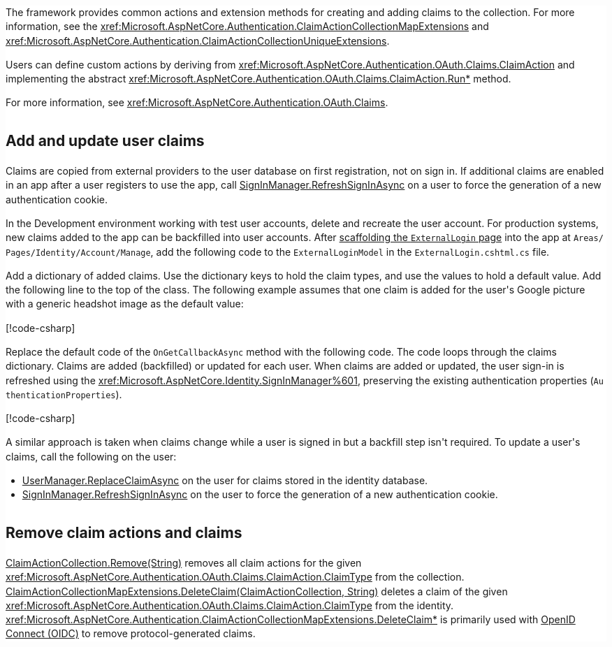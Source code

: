 The framework provides common actions and extension methods for creating and adding claims to the collection. For more information, see the <xref:Microsoft.AspNetCore.Authentication.ClaimActionCollectionMapExtensions> and <xref:Microsoft.AspNetCore.Authentication.ClaimActionCollectionUniqueExtensions>.

Users can define custom actions by deriving from <xref:Microsoft.AspNetCore.Authentication.OAuth.Claims.ClaimAction> and implementing the abstract <xref:Microsoft.AspNetCore.Authentication.OAuth.Claims.ClaimAction.Run*> method.

For more information, see <xref:Microsoft.AspNetCore.Authentication.OAuth.Claims>.

## Add and update user claims

Claims are copied from external providers to the user database on first registration, not on sign in. If additional claims are enabled in an app after a user registers to use the app, call [SignInManager.RefreshSignInAsync](xref:Microsoft.AspNetCore.Identity.SignInManager%601) on a user to force the generation of a new authentication cookie.

In the Development environment working with test user accounts, delete and recreate the user account. For production systems, new claims added to the app can be backfilled into user accounts. After [scaffolding the `ExternalLogin` page](xref:security/authentication/scaffold-identity) into the app at `Areas/Pages/Identity/Account/Manage`, add the following code to the `ExternalLoginModel` in the `ExternalLogin.cshtml.cs` file.

Add a dictionary of added claims. Use the dictionary keys to hold the claim types, and use the values to hold a default value. Add the following line to the top of the class. The following example assumes that one claim is added for the user's Google picture with a generic headshot image as the default value:

[!code-csharp[](additional-claims/samples/6.x/ClaimsSample/Areas/Identity/Pages/Account/ExternalLogin.cshtml.cs?name=snippet_dict&highlight=49-53)]

Replace the default code of the `OnGetCallbackAsync` method with the following code. The code loops through the claims dictionary. Claims are added (backfilled) or updated for each user. When claims are added or updated, the user sign-in is refreshed using the <xref:Microsoft.AspNetCore.Identity.SignInManager%601>, preserving the existing authentication properties (`AuthenticationProperties`).

[!code-csharp[](additional-claims/samples/6.x/ClaimsSample/Areas/Identity/Pages/Account/ExternalLogin.cshtml.cs?name=snippet_both&highlight=27-69)]

A similar approach is taken when claims change while a user is signed in but a backfill step isn't required. To update a user's claims, call the following on the user:

* [UserManager.ReplaceClaimAsync](xref:Microsoft.AspNetCore.Identity.UserManager%601) on the user for claims stored in the identity database.
* [SignInManager.RefreshSignInAsync](xref:Microsoft.AspNetCore.Identity.SignInManager%601) on the user to force the generation of a new authentication cookie.

## Remove claim actions and claims

[ClaimActionCollection.Remove(String)](xref:Microsoft.AspNetCore.Authentication.OAuth.Claims.ClaimActionCollection.Remove*) removes all claim actions for the given <xref:Microsoft.AspNetCore.Authentication.OAuth.Claims.ClaimAction.ClaimType> from the collection. [ClaimActionCollectionMapExtensions.DeleteClaim(ClaimActionCollection, String)](xref:Microsoft.AspNetCore.Authentication.ClaimActionCollectionMapExtensions.DeleteClaim*) deletes a claim of the given <xref:Microsoft.AspNetCore.Authentication.OAuth.Claims.ClaimAction.ClaimType> from the identity. <xref:Microsoft.AspNetCore.Authentication.ClaimActionCollectionMapExtensions.DeleteClaim*> is primarily used with [OpenID Connect (OIDC)](/azure/active-directory/develop/v2-protocols-oidc) to remove protocol-generated claims.
